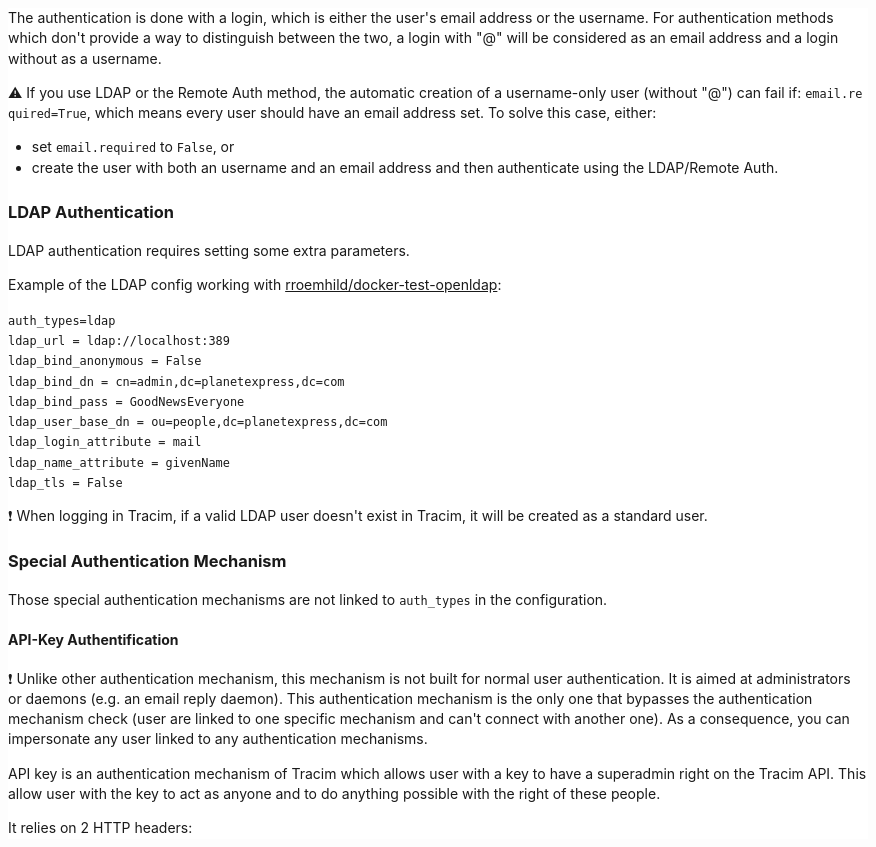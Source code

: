 The authentication is done with a login, which is either the user's email address or the username. For authentication methods which don't provide a way to distinguish between the two, a login with "@" will be considered as an email address and a login without as a username.

:warning: If you use LDAP or the Remote Auth method, the automatic creation of a username-only user (without "@") can fail if:
`email.required=True`, which means every user should have an email address set. To solve this case, either:

- set `email.required` to `False`, or
- create the user with both an username and an email address and then authenticate using the LDAP/Remote Auth.

### LDAP Authentication

LDAP authentication requires setting some extra parameters.

Example of the LDAP config working with
[rroemhild/docker-test-openldap](https://github.com/rroemhild/docker-test-openldap):

```
auth_types=ldap
ldap_url = ldap://localhost:389
ldap_bind_anonymous = False
ldap_bind_dn = cn=admin,dc=planetexpress,dc=com
ldap_bind_pass = GoodNewsEveryone
ldap_user_base_dn = ou=people,dc=planetexpress,dc=com
ldap_login_attribute = mail
ldap_name_attribute = givenName
ldap_tls = False
```

:heavy_exclamation_mark: When logging in Tracim, if a valid LDAP user doesn't
exist in Tracim, it will be created as a standard user.

### Special Authentication Mechanism

Those special authentication mechanisms are not linked to `auth_types` in the configuration.

#### API-Key Authentification

:heavy_exclamation_mark: Unlike other authentication mechanism, this mechanism is not built
for normal user authentication.
It is aimed at administrators or daemons (e.g. an email reply daemon).
This authentication mechanism is the only one that bypasses the authentication mechanism check (user are linked to
one specific mechanism and can't connect with another one).
As a consequence, you can impersonate any user linked to any authentication mechanisms.

API key is an authentication mechanism of Tracim which allows user with a key to have a superadmin right on the Tracim API.
This allow user with the key to act as anyone and to do anything possible with the right of these people.

It relies on 2 HTTP headers:
